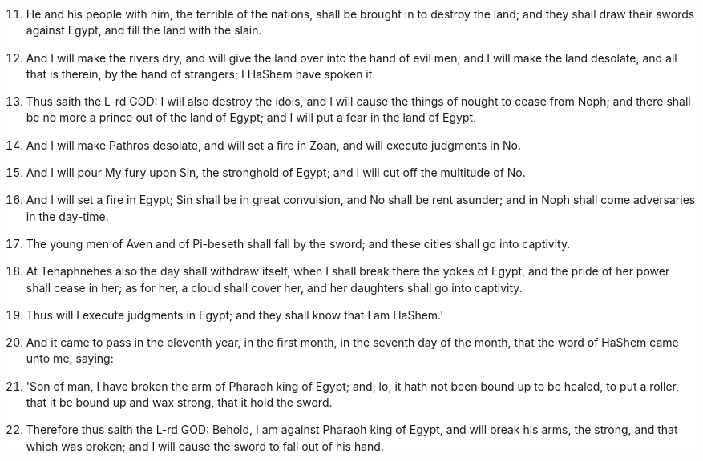 11. He and his people with him, the terrible of the nations, shall be brought in to destroy the land; and they shall draw their swords against Egypt, and fill the land with the slain.

12. And I will make the rivers dry, and will give the land over into the hand of evil men; and I will make the land desolate, and all that is therein, by the hand of strangers; I HaShem have spoken it.

13. Thus saith the L-rd GOD: I will also destroy the idols, and I will cause the things of nought to cease from Noph; and there shall be no more a prince out of the land of Egypt; and I will put a fear in the land of Egypt.

14. And I will make Pathros desolate, and will set a fire in Zoan, and will execute judgments in No.

15. And I will pour My fury upon Sin, the stronghold of Egypt; and I will cut off the multitude of No.

16. And I will set a fire in Egypt; Sin shall be in great convulsion, and No shall be rent asunder; and in Noph shall come adversaries in the day-time.

17. The young men of Aven and of Pi-beseth shall fall by the sword; and these cities shall go into captivity.

18. At Tehaphnehes also the day shall withdraw itself, when I shall break there the yokes of Egypt, and the pride of her power shall cease in her; as for her, a cloud shall cover her, and her daughters shall go into captivity.

19. Thus will I execute judgments in Egypt; and they shall know that I am HaShem.'

20. And it came to pass in the eleventh year, in the first month, in the seventh day of the month, that the word of HaShem came unto me, saying:

21. 'Son of man, I have broken the arm of Pharaoh king of Egypt; and, lo, it hath not been bound up to be healed, to put a roller, that it be bound up and wax strong, that it hold the sword.

22. Therefore thus saith the L-rd GOD: Behold, I am against Pharaoh king of Egypt, and will break his arms, the strong, and that which was broken; and I will cause the sword to fall out of his hand.

